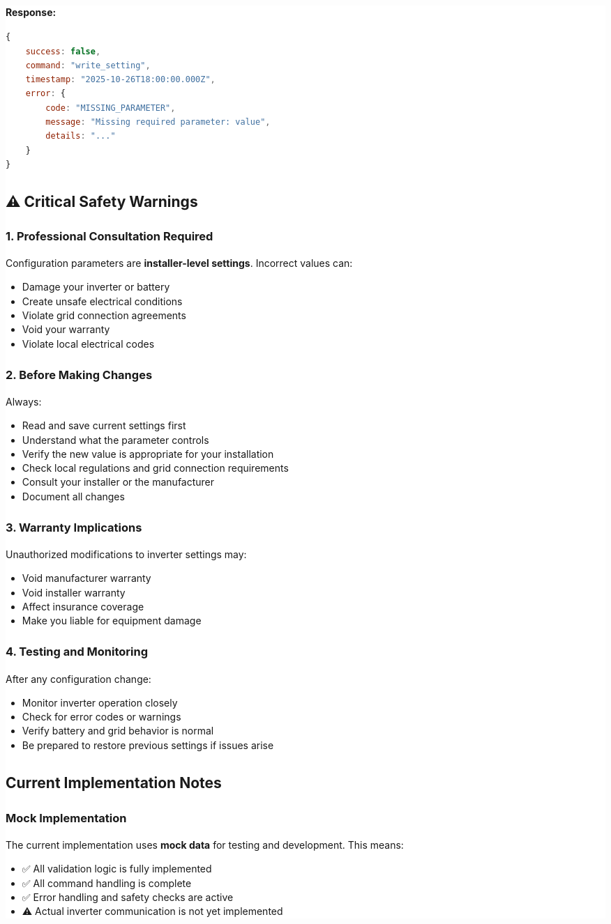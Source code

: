 **Response:**
```javascript
{
    success: false,
    command: "write_setting",
    timestamp: "2025-10-26T18:00:00.000Z",
    error: {
        code: "MISSING_PARAMETER",
        message: "Missing required parameter: value",
        details: "..."
    }
}
```

## ⚠️ Critical Safety Warnings

### 1. Professional Consultation Required
Configuration parameters are **installer-level settings**. Incorrect values can:
- Damage your inverter or battery
- Create unsafe electrical conditions
- Violate grid connection agreements
- Void your warranty
- Violate local electrical codes

### 2. Before Making Changes
Always:
- Read and save current settings first
- Understand what the parameter controls
- Verify the new value is appropriate for your installation
- Check local regulations and grid connection requirements
- Consult your installer or the manufacturer
- Document all changes

### 3. Warranty Implications
Unauthorized modifications to inverter settings may:
- Void manufacturer warranty
- Void installer warranty
- Affect insurance coverage
- Make you liable for equipment damage

### 4. Testing and Monitoring
After any configuration change:
- Monitor inverter operation closely
- Check for error codes or warnings
- Verify battery and grid behavior is normal
- Be prepared to restore previous settings if issues arise

## Current Implementation Notes

### Mock Implementation
The current implementation uses **mock data** for testing and development. This means:
- ✅ All validation logic is fully implemented
- ✅ All command handling is complete
- ✅ Error handling and safety checks are active
- ⚠️ Actual inverter communication is not yet implemented
